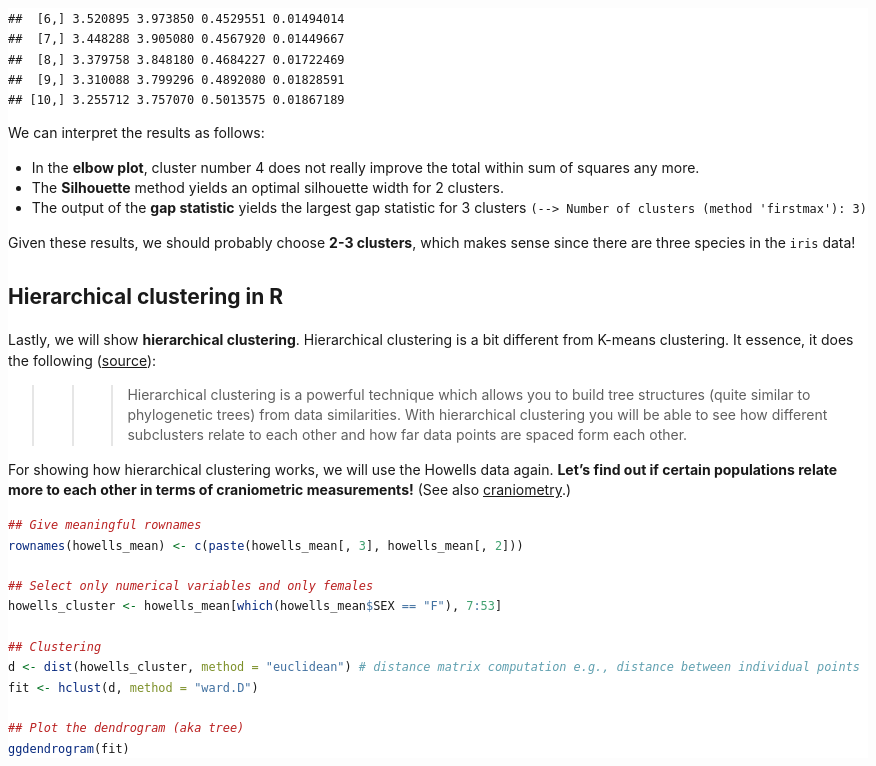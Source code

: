     ##  [6,] 3.520895 3.973850 0.4529551 0.01494014
    ##  [7,] 3.448288 3.905080 0.4567920 0.01449667
    ##  [8,] 3.379758 3.848180 0.4684227 0.01722469
    ##  [9,] 3.310088 3.799296 0.4892080 0.01828591
    ## [10,] 3.255712 3.757070 0.5013575 0.01867189

We can interpret the results as follows:

- In the **elbow plot**, cluster number 4 does not really improve the
  total within sum of squares any more.
- The **Silhouette** method yields an optimal silhouette width for 2
  clusters.
- The output of the **gap statistic** yields the largest gap statistic
  for 3 clusters `(--> Number of clusters (method 'firstmax'): 3)`

Given these results, we should probably choose **2-3 clusters**, which
makes sense since there are three species in the `iris` data!

## Hierarchical clustering in R

Lastly, we will show **hierarchical clustering**. Hierarchical
clustering is a bit different from K-means clustering. It essence, it
does the following
([source](https://towardsdatascience.com/hierarchical-clustering-and-its-applications-41c1ad4441a6)):

> > > Hierarchical clustering is a powerful technique which allows you
> > > to build tree structures (quite similar to phylogenetic trees)
> > > from data similarities. With hierarchical clustering you will be
> > > able to see how different subclusters relate to each other and how
> > > far data points are spaced form each other.

For showing how hierarchical clustering works, we will use the Howells
data again. **Let’s find out if certain populations relate more to each
other in terms of craniometric measurements!** (See also
[craniometry](https://en.wikipedia.org/wiki/Craniometry).)

``` r
## Give meaningful rownames
rownames(howells_mean) <- c(paste(howells_mean[, 3], howells_mean[, 2]))

## Select only numerical variables and only females
howells_cluster <- howells_mean[which(howells_mean$SEX == "F"), 7:53]

## Clustering
d <- dist(howells_cluster, method = "euclidean") # distance matrix computation e.g., distance between individual points
fit <- hclust(d, method = "ward.D")

## Plot the dendrogram (aka tree)
ggdendrogram(fit)
```
